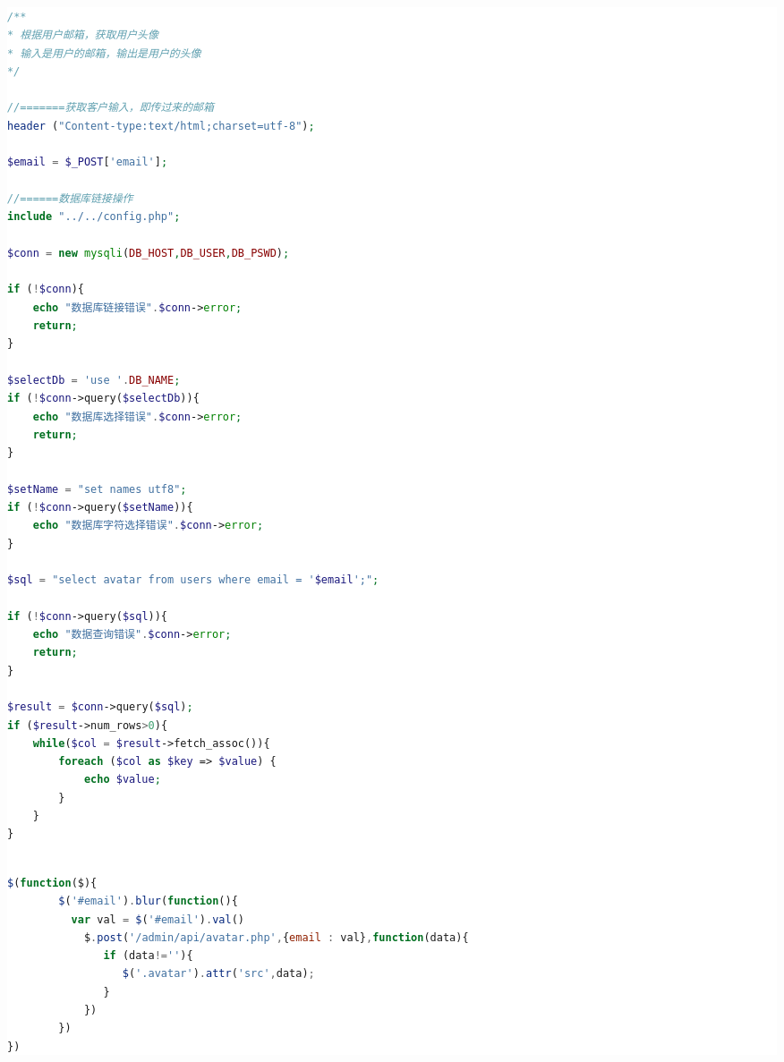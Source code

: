 ```php
/**
* 根据用户邮箱，获取用户头像
* 输入是用户的邮箱，输出是用户的头像
*/

//=======获取客户输入，即传过来的邮箱
header ("Content-type:text/html;charset=utf-8");

$email = $_POST['email'];

//======数据库链接操作
include "../../config.php";

$conn = new mysqli(DB_HOST,DB_USER,DB_PSWD);

if (!$conn){
	echo "数据库链接错误".$conn->error;
	return;
}

$selectDb = 'use '.DB_NAME;
if (!$conn->query($selectDb)){
	echo "数据库选择错误".$conn->error;
	return;
}

$setName = "set names utf8";
if (!$conn->query($setName)){
	echo "数据库字符选择错误".$conn->error;
}

$sql = "select avatar from users where email = '$email';";

if (!$conn->query($sql)){
	echo "数据查询错误".$conn->error;
	return;
}

$result = $conn->query($sql);
if ($result->num_rows>0){
	while($col = $result->fetch_assoc()){
		foreach ($col as $key => $value) {
			echo $value;
		}
	}
}

```



```javascript

$(function($){
        $('#email').blur(function(){
          var val = $('#email').val()
            $.post('/admin/api/avatar.php',{email : val},function(data){
               if (data!=''){
                  $('.avatar').attr('src',data);
               }
            })
        })
})
```
